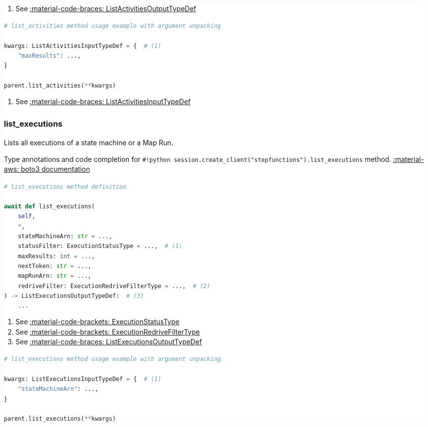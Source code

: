 1. See [:material-code-braces: ListActivitiesOutputTypeDef](./type_defs.md#listactivitiesoutputtypedef)


```python
# list_activities method usage example with argument unpacking

kwargs: ListActivitiesInputTypeDef = {  # (1)
    "maxResults": ...,
}

parent.list_activities(**kwargs)
```

1. See [:material-code-braces: ListActivitiesInputTypeDef](./type_defs.md#listactivitiesinputtypedef)

### list\_executions

Lists all executions of a state machine or a Map Run.

Type annotations and code completion for `#!python session.create_client("stepfunctions").list_executions` method.
[:material-aws: boto3 documentation](https://boto3.amazonaws.com/v1/documentation/api/latest/reference/services/stepfunctions/client/list_executions.html)

```python
# list_executions method definition

await def list_executions(
    self,
    *,
    stateMachineArn: str = ...,
    statusFilter: ExecutionStatusType = ...,  # (1)
    maxResults: int = ...,
    nextToken: str = ...,
    mapRunArn: str = ...,
    redriveFilter: ExecutionRedriveFilterType = ...,  # (2)
) -> ListExecutionsOutputTypeDef:  # (3)
    ...
```

1. See [:material-code-brackets: ExecutionStatusType](./literals.md#executionstatustype)
2. See [:material-code-brackets: ExecutionRedriveFilterType](./literals.md#executionredrivefiltertype)
3. See [:material-code-braces: ListExecutionsOutputTypeDef](./type_defs.md#listexecutionsoutputtypedef)


```python
# list_executions method usage example with argument unpacking

kwargs: ListExecutionsInputTypeDef = {  # (1)
    "stateMachineArn": ...,
}

parent.list_executions(**kwargs)
```
